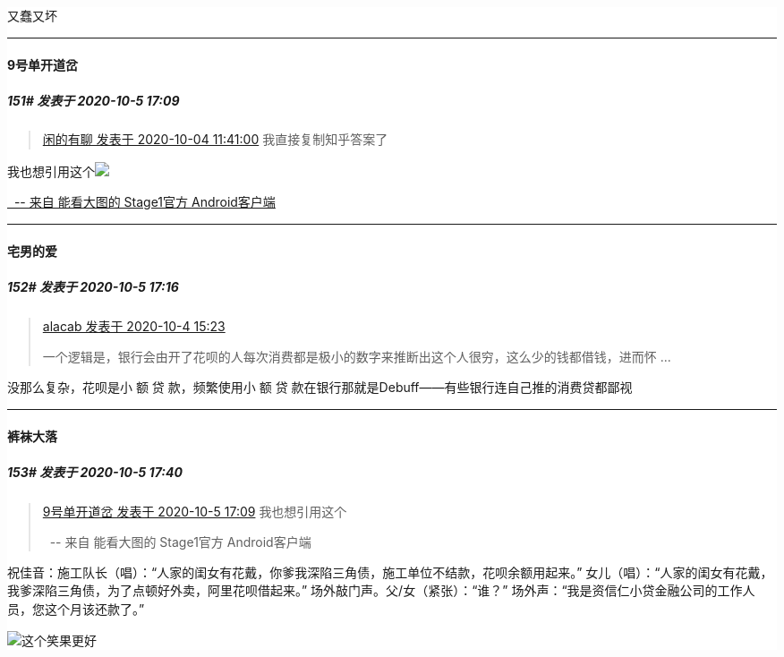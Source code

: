 又蠢又坏







*****

####  9号单开道岔  
##### 151#       发表于 2020-10-5 17:09



<blockquote><a href="httphttps://bbs.saraba1st.com/2b/forum.php?mod=redirect&amp;goto=findpost&amp;pid=48946650&amp;ptid=1963128" target="_blank">闲的有聊 发表于 2020-10-04 11:41:00</a>
我直接复制知乎答案了</blockquote>我也想引用这个<img src="https://static.saraba1st.com/image/smiley/face2017/065.png" referrerpolicy="no-referrer">

[  -- 来自 能看大图的 Stage1官方 Android客户端](https://www.coolapk.com/apk/140634)







*****

####  宅男的爱  
##### 152#       发表于 2020-10-5 17:16



<blockquote><a href="httphttps://bbs.saraba1st.com/2b/forum.php?mod=redirect&amp;goto=findpost&amp;pid=48948735&amp;ptid=1963128" target="_blank">alacab 发表于 2020-10-4 15:23</a>

一个逻辑是，银行会由开了花呗的人每次消费都是极小的数字来推断出这个人很穷，这么少的钱都借钱，进而怀 ...</blockquote>
没那么复杂，花呗是小 额 贷 款，频繁使用小 额 贷 款在银行那就是Debuff——有些银行连自己推的消费贷都鄙视







*****

####  裤袜大落  
##### 153#       发表于 2020-10-5 17:40



<blockquote><a href="httphttps://bbs.saraba1st.com/2b/forum.php?mod=redirect&amp;goto=findpost&amp;pid=48958527&amp;ptid=1963128" target="_blank">9号单开道岔 发表于 2020-10-5 17:09</a>
我也想引用这个

  -- 来自 能看大图的 Stage1官方 Android客户端</blockquote>
祝佳音：施工队长（唱）：“人家的闺女有花戴，你爹我深陷三角债，施工单位不结款，花呗余额用起来。” 女儿（唱）：“人家的闺女有花戴，我爹深陷三角债，为了点顿好外卖，阿里花呗借起来。” 场外敲门声。父/女（紧张）：“谁？” 场外声：“我是资信仁小贷金融公司的工作人员，您这个月该还款了。”



<img src="https://static.saraba1st.com/image/smiley/face2017/066.png" referrerpolicy="no-referrer">这个笑果更好
